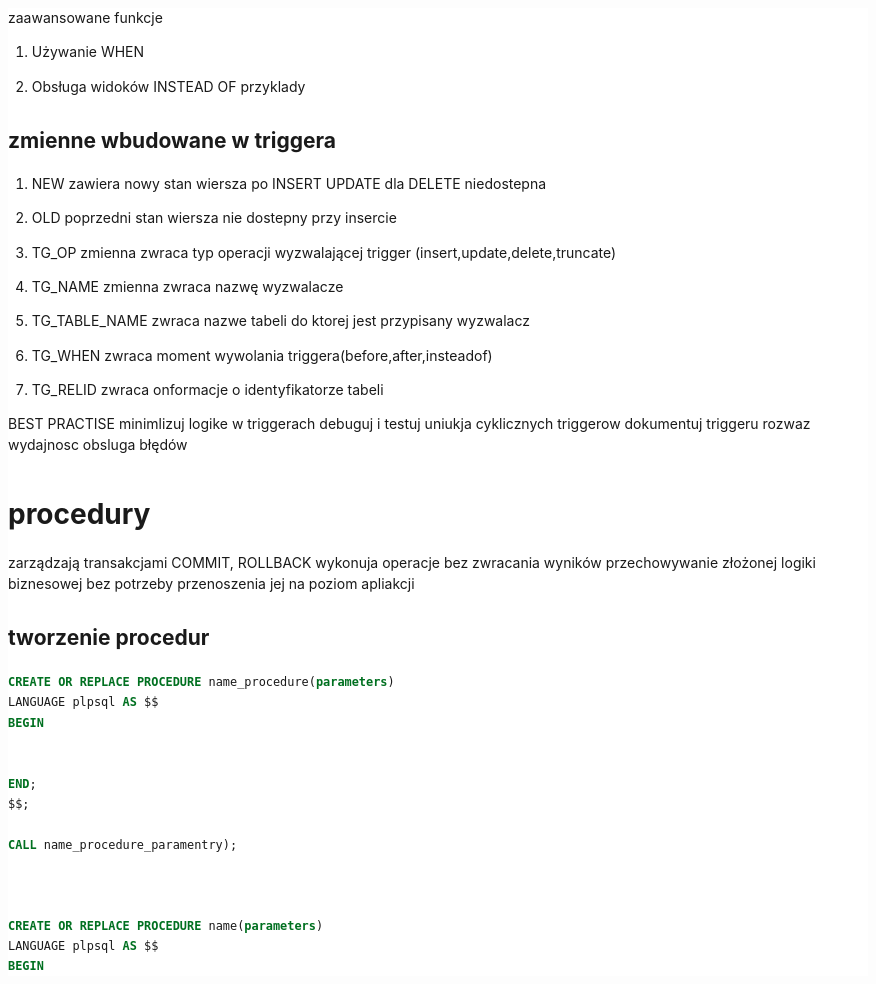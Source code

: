 
zaawansowane funkcje

1. Używanie WHEN

2. Obsługa widoków INSTEAD OF
przyklady


## zmienne wbudowane w triggera
1. NEW
zawiera nowy stan wiersza po INSERT UPDATE
dla DELETE niedostepna

2. OLD
poprzedni stan wiersza
nie dostepny przy insercie

3. TG_OP
zmienna zwraca typ operacji wyzwalającej trigger (insert,update,delete,truncate)

4. TG_NAME
zmienna zwraca nazwę wyzwalacze

5. TG_TABLE_NAME
zwraca nazwe tabeli do ktorej jest przypisany wyzwalacz

6. TG_WHEN
zwraca moment wywolania triggera(before,after,insteadof)

7. TG_RELID
zwraca onformacje o identyfikatorze tabeli


BEST PRACTISE
minimlizuj logike w triggerach
debuguj i testuj
uniukja cyklicznych triggerow
dokumentuj triggeru
rozwaz wydajnosc
obsluga błędów


# procedury
zarządzają transakcjami COMMIT, ROLLBACK
wykonuja operacje bez zwracania wyników
przechowywanie złożonej logiki biznesowej bez potrzeby przenoszenia jej na poziom apliakcji

## tworzenie procedur

```sql
CREATE OR REPLACE PROCEDURE name_procedure(parameters)
LANGUAGE plpsql AS $$
BEGIN


END;
$$;

CALL name_procedure_paramentry);



CREATE OR REPLACE PROCEDURE name(parameters)
LANGUAGE plpsql AS $$
BEGIN


```